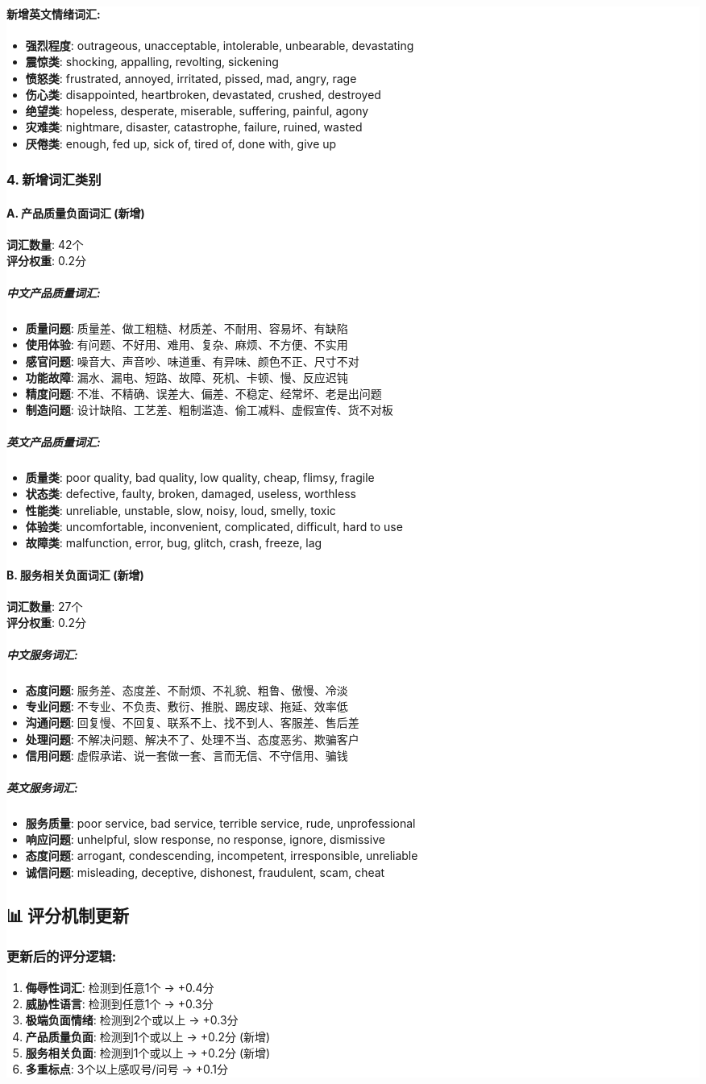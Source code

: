 #### 新增英文情绪词汇:
- **强烈程度**: outrageous, unacceptable, intolerable, unbearable, devastating
- **震惊类**: shocking, appalling, revolting, sickening
- **愤怒类**: frustrated, annoyed, irritated, pissed, mad, angry, rage
- **伤心类**: disappointed, heartbroken, devastated, crushed, destroyed
- **绝望类**: hopeless, desperate, miserable, suffering, painful, agony
- **灾难类**: nightmare, disaster, catastrophe, failure, ruined, wasted
- **厌倦类**: enough, fed up, sick of, tired of, done with, give up

### 4. 新增词汇类别

#### A. 产品质量负面词汇 (新增)
**词汇数量**: 42个  
**评分权重**: 0.2分

##### 中文产品质量词汇:
- **质量问题**: 质量差、做工粗糙、材质差、不耐用、容易坏、有缺陷
- **使用体验**: 有问题、不好用、难用、复杂、麻烦、不方便、不实用
- **感官问题**: 噪音大、声音吵、味道重、有异味、颜色不正、尺寸不对
- **功能故障**: 漏水、漏电、短路、故障、死机、卡顿、慢、反应迟钝
- **精度问题**: 不准、不精确、误差大、偏差、不稳定、经常坏、老是出问题
- **制造问题**: 设计缺陷、工艺差、粗制滥造、偷工减料、虚假宣传、货不对板

##### 英文产品质量词汇:
- **质量类**: poor quality, bad quality, low quality, cheap, flimsy, fragile
- **状态类**: defective, faulty, broken, damaged, useless, worthless
- **性能类**: unreliable, unstable, slow, noisy, loud, smelly, toxic
- **体验类**: uncomfortable, inconvenient, complicated, difficult, hard to use
- **故障类**: malfunction, error, bug, glitch, crash, freeze, lag

#### B. 服务相关负面词汇 (新增)
**词汇数量**: 27个  
**评分权重**: 0.2分

##### 中文服务词汇:
- **态度问题**: 服务差、态度差、不耐烦、不礼貌、粗鲁、傲慢、冷淡
- **专业问题**: 不专业、不负责、敷衍、推脱、踢皮球、拖延、效率低
- **沟通问题**: 回复慢、不回复、联系不上、找不到人、客服差、售后差
- **处理问题**: 不解决问题、解决不了、处理不当、态度恶劣、欺骗客户
- **信用问题**: 虚假承诺、说一套做一套、言而无信、不守信用、骗钱

##### 英文服务词汇:
- **服务质量**: poor service, bad service, terrible service, rude, unprofessional
- **响应问题**: unhelpful, slow response, no response, ignore, dismissive
- **态度问题**: arrogant, condescending, incompetent, irresponsible, unreliable
- **诚信问题**: misleading, deceptive, dishonest, fraudulent, scam, cheat

## 📊 评分机制更新

### 更新后的评分逻辑:
1. **侮辱性词汇**: 检测到任意1个 → +0.4分
2. **威胁性语言**: 检测到任意1个 → +0.3分  
3. **极端负面情绪**: 检测到2个或以上 → +0.3分
4. **产品质量负面**: 检测到1个或以上 → +0.2分 (新增)
5. **服务相关负面**: 检测到1个或以上 → +0.2分 (新增)
6. **多重标点**: 3个以上感叹号/问号 → +0.1分
